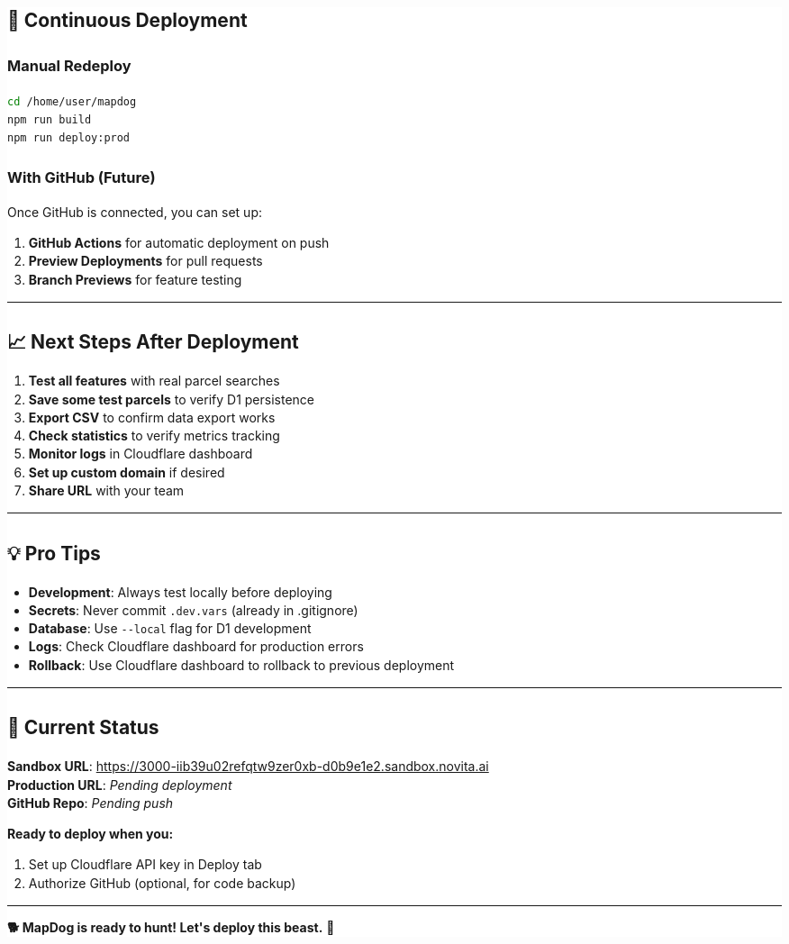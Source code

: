 
## 🔄 Continuous Deployment

### Manual Redeploy
```bash
cd /home/user/mapdog
npm run build
npm run deploy:prod
```

### With GitHub (Future)
Once GitHub is connected, you can set up:
1. **GitHub Actions** for automatic deployment on push
2. **Preview Deployments** for pull requests
3. **Branch Previews** for feature testing

---

## 📈 Next Steps After Deployment

1. **Test all features** with real parcel searches
2. **Save some test parcels** to verify D1 persistence
3. **Export CSV** to confirm data export works
4. **Check statistics** to verify metrics tracking
5. **Monitor logs** in Cloudflare dashboard
6. **Set up custom domain** if desired
7. **Share URL** with your team

---

## 💡 Pro Tips

- **Development**: Always test locally before deploying
- **Secrets**: Never commit `.dev.vars` (already in .gitignore)
- **Database**: Use `--local` flag for D1 development
- **Logs**: Check Cloudflare dashboard for production errors
- **Rollback**: Use Cloudflare dashboard to rollback to previous deployment

---

## 🎯 Current Status

**Sandbox URL**: https://3000-iib39u02refqtw9zer0xb-d0b9e1e2.sandbox.novita.ai  
**Production URL**: *Pending deployment*  
**GitHub Repo**: *Pending push*  

**Ready to deploy when you:**
1. Set up Cloudflare API key in Deploy tab
2. Authorize GitHub (optional, for code backup)

---

**🐕 MapDog is ready to hunt! Let's deploy this beast.** 🚀
